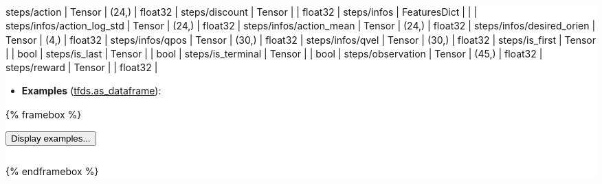 steps/action                  | Tensor       | (24,)    | float32 |
steps/discount                | Tensor       |          | float32 |
steps/infos                   | FeaturesDict |          |         |
steps/infos/action_log_std    | Tensor       | (24,)    | float32 |
steps/infos/action_mean       | Tensor       | (24,)    | float32 |
steps/infos/desired_orien     | Tensor       | (4,)     | float32 |
steps/infos/qpos              | Tensor       | (30,)    | float32 |
steps/infos/qvel              | Tensor       | (30,)    | float32 |
steps/is_first                | Tensor       |          | bool    |
steps/is_last                 | Tensor       |          | bool    |
steps/is_terminal             | Tensor       |          | bool    |
steps/observation             | Tensor       | (45,)    | float32 |
steps/reward                  | Tensor       |          | float32 |

*   **Examples**
    ([tfds.as_dataframe](https://www.tensorflow.org/datasets/api_docs/python/tfds/as_dataframe)):



{% framebox %}

<button id="displaydataframe">Display examples...</button>
<div id="dataframecontent" style="overflow-x:auto"></div>
<script>
const url = "https://storage.googleapis.com/tfds-data/visualization/dataframe/d4rl_adroit_pen-v1-expert-1.1.0.html";
const dataButton = document.getElementById('displaydataframe');
dataButton.addEventListener('click', async () => {
  // Disable the button after clicking (dataframe loaded only once).
  dataButton.disabled = true;

  const contentPane = document.getElementById('dataframecontent');
  try {
    const response = await fetch(url);
    // Error response codes don't throw an error, so force an error to show
    // the error message.
    if (!response.ok) throw Error(response.statusText);

    const data = await response.text();
    contentPane.innerHTML = data;
  } catch (e) {
    contentPane.innerHTML =
        'Error loading examples. If the error persist, please open '
        + 'a new issue.';
  }
});
</script>

{% endframebox %}

